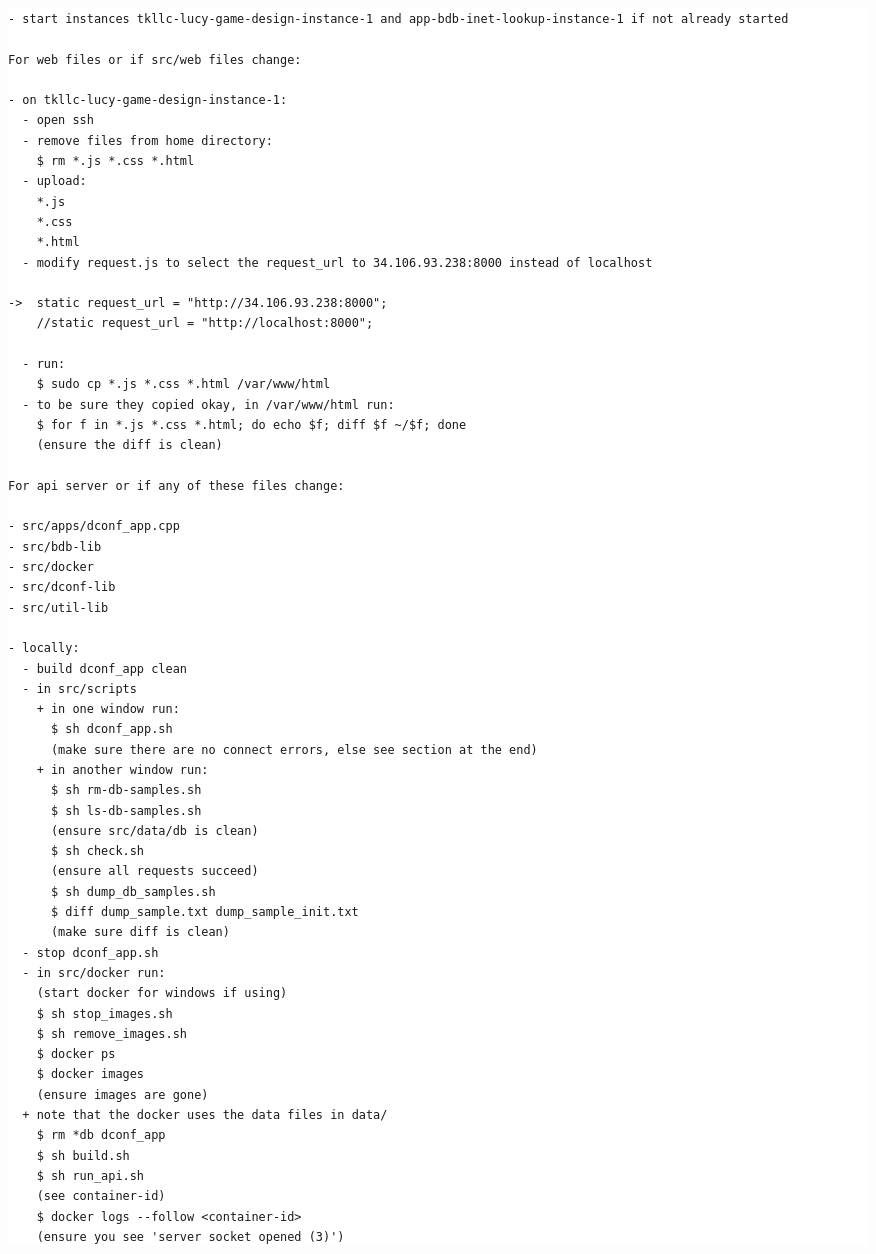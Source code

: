 ```shell
- start instances tkllc-lucy-game-design-instance-1 and app-bdb-inet-lookup-instance-1 if not already started

For web files or if src/web files change:

- on tkllc-lucy-game-design-instance-1:
  - open ssh
  - remove files from home directory:
    $ rm *.js *.css *.html
  - upload:
    *.js
    *.css
    *.html
  - modify request.js to select the request_url to 34.106.93.238:8000 instead of localhost

->  static request_url = "http://34.106.93.238:8000";
    //static request_url = "http://localhost:8000";
    
  - run:
    $ sudo cp *.js *.css *.html /var/www/html
  - to be sure they copied okay, in /var/www/html run:
    $ for f in *.js *.css *.html; do echo $f; diff $f ~/$f; done
    (ensure the diff is clean)

For api server or if any of these files change:

- src/apps/dconf_app.cpp
- src/bdb-lib
- src/docker
- src/dconf-lib
- src/util-lib

- locally:
  - build dconf_app clean
  - in src/scripts
    + in one window run:
      $ sh dconf_app.sh
      (make sure there are no connect errors, else see section at the end)
    + in another window run:
      $ sh rm-db-samples.sh
      $ sh ls-db-samples.sh
      (ensure src/data/db is clean)
      $ sh check.sh
      (ensure all requests succeed)
      $ sh dump_db_samples.sh
      $ diff dump_sample.txt dump_sample_init.txt
      (make sure diff is clean)
  - stop dconf_app.sh
  - in src/docker run:
    (start docker for windows if using)
    $ sh stop_images.sh
    $ sh remove_images.sh
    $ docker ps
    $ docker images
    (ensure images are gone)
  + note that the docker uses the data files in data/
    $ rm *db dconf_app
    $ sh build.sh
    $ sh run_api.sh
    (see container-id)
    $ docker logs --follow <container-id>
    (ensure you see 'server socket opened (3)')
```